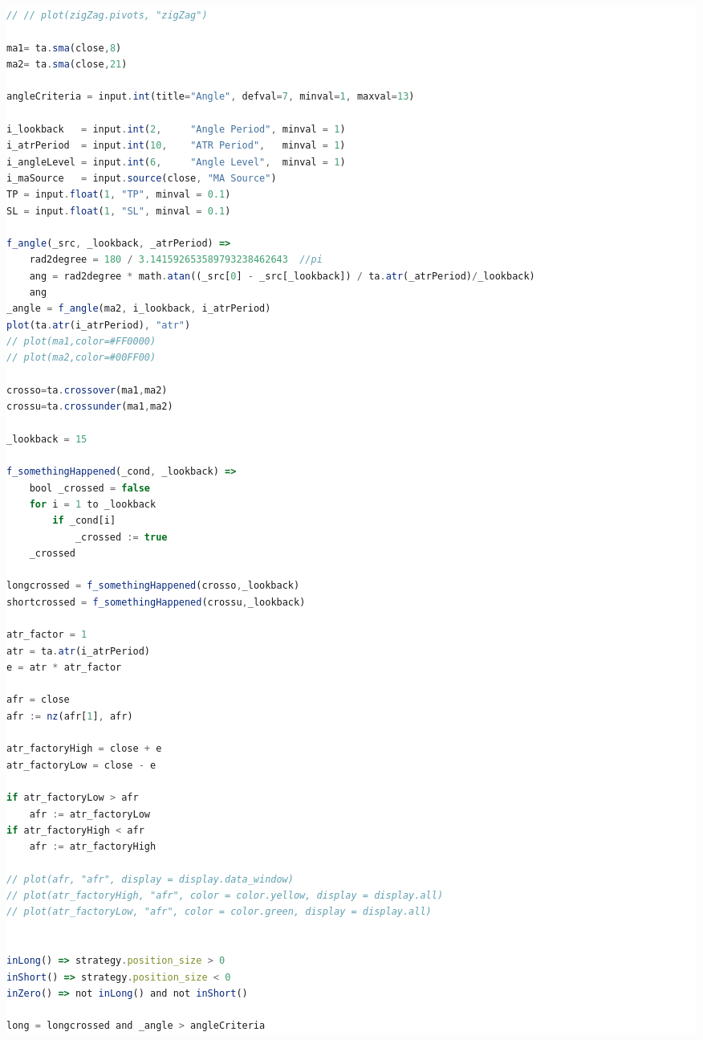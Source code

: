 ``` javascript
// // plot(zigZag.pivots, "zigZag")

ma1= ta.sma(close,8)
ma2= ta.sma(close,21)

angleCriteria = input.int(title="Angle", defval=7, minval=1, maxval=13)

i_lookback   = input.int(2,     "Angle Period", minval = 1)
i_atrPeriod  = input.int(10,    "ATR Period",   minval = 1)
i_angleLevel = input.int(6,     "Angle Level",  minval = 1)
i_maSource   = input.source(close, "MA Source")
TP = input.float(1, "TP", minval = 0.1)
SL = input.float(1, "SL", minval = 0.1)

f_angle(_src, _lookback, _atrPeriod) =>
    rad2degree = 180 / 3.141592653589793238462643  //pi 
    ang = rad2degree * math.atan((_src[0] - _src[_lookback]) / ta.atr(_atrPeriod)/_lookback)
    ang
_angle = f_angle(ma2, i_lookback, i_atrPeriod)
plot(ta.atr(i_atrPeriod), "atr")
// plot(ma1,color=#FF0000)
// plot(ma2,color=#00FF00)

crosso=ta.crossover(ma1,ma2) 
crossu=ta.crossunder(ma1,ma2)

_lookback = 15

f_somethingHappened(_cond, _lookback) =>
    bool _crossed = false
    for i = 1 to _lookback
        if _cond[i]
            _crossed := true
    _crossed
    
longcrossed = f_somethingHappened(crosso,_lookback)
shortcrossed = f_somethingHappened(crossu,_lookback)

atr_factor = 1
atr = ta.atr(i_atrPeriod)
e = atr * atr_factor 

afr = close 
afr := nz(afr[1], afr)

atr_factoryHigh = close + e
atr_factoryLow = close - e 

if atr_factoryLow > afr 
    afr := atr_factoryLow
if atr_factoryHigh < afr 
    afr := atr_factoryHigh

// plot(afr, "afr", display = display.data_window)
// plot(atr_factoryHigh, "afr", color = color.yellow, display = display.all)
// plot(atr_factoryLow, "afr", color = color.green, display = display.all)


inLong() => strategy.position_size > 0
inShort() => strategy.position_size < 0
inZero() => not inLong() and not inShort()

long = longcrossed and _angle > angleCriteria
```
